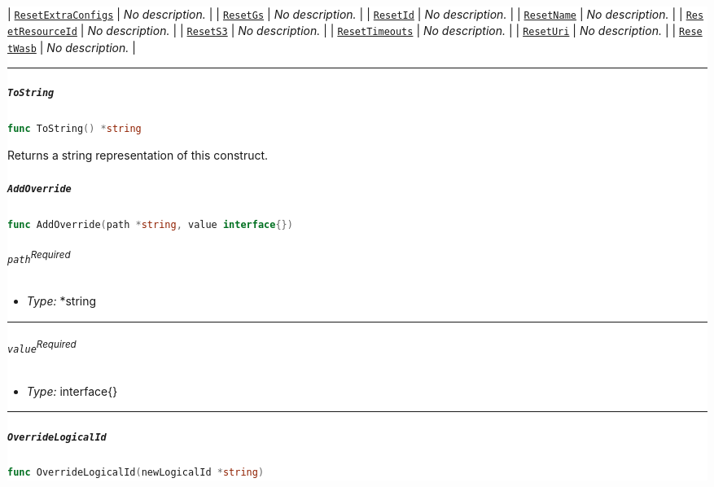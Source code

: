 | <code><a href="#@cdktf/provider-databricks.mount.Mount.resetExtraConfigs">ResetExtraConfigs</a></code> | *No description.* |
| <code><a href="#@cdktf/provider-databricks.mount.Mount.resetGs">ResetGs</a></code> | *No description.* |
| <code><a href="#@cdktf/provider-databricks.mount.Mount.resetId">ResetId</a></code> | *No description.* |
| <code><a href="#@cdktf/provider-databricks.mount.Mount.resetName">ResetName</a></code> | *No description.* |
| <code><a href="#@cdktf/provider-databricks.mount.Mount.resetResourceId">ResetResourceId</a></code> | *No description.* |
| <code><a href="#@cdktf/provider-databricks.mount.Mount.resetS3">ResetS3</a></code> | *No description.* |
| <code><a href="#@cdktf/provider-databricks.mount.Mount.resetTimeouts">ResetTimeouts</a></code> | *No description.* |
| <code><a href="#@cdktf/provider-databricks.mount.Mount.resetUri">ResetUri</a></code> | *No description.* |
| <code><a href="#@cdktf/provider-databricks.mount.Mount.resetWasb">ResetWasb</a></code> | *No description.* |

---

##### `ToString` <a name="ToString" id="@cdktf/provider-databricks.mount.Mount.toString"></a>

```go
func ToString() *string
```

Returns a string representation of this construct.

##### `AddOverride` <a name="AddOverride" id="@cdktf/provider-databricks.mount.Mount.addOverride"></a>

```go
func AddOverride(path *string, value interface{})
```

###### `path`<sup>Required</sup> <a name="path" id="@cdktf/provider-databricks.mount.Mount.addOverride.parameter.path"></a>

- *Type:* *string

---

###### `value`<sup>Required</sup> <a name="value" id="@cdktf/provider-databricks.mount.Mount.addOverride.parameter.value"></a>

- *Type:* interface{}

---

##### `OverrideLogicalId` <a name="OverrideLogicalId" id="@cdktf/provider-databricks.mount.Mount.overrideLogicalId"></a>

```go
func OverrideLogicalId(newLogicalId *string)
```
